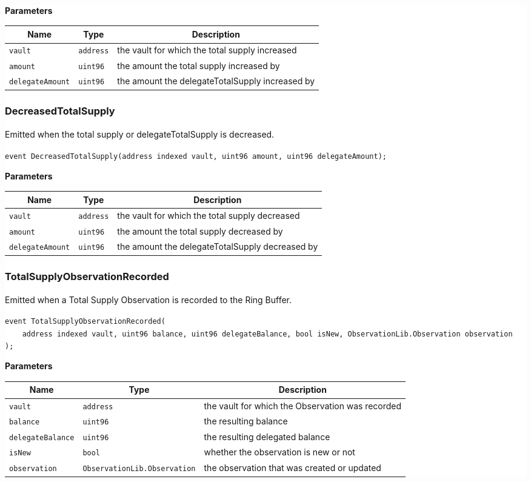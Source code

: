 **Parameters**

|Name|Type|Description|
|----|----|-----------|
|`vault`|`address`|the vault for which the total supply increased|
|`amount`|`uint96`|the amount the total supply increased by|
|`delegateAmount`|`uint96`|the amount the delegateTotalSupply increased by|

### DecreasedTotalSupply
Emitted when the total supply or delegateTotalSupply is decreased.


```solidity
event DecreasedTotalSupply(address indexed vault, uint96 amount, uint96 delegateAmount);
```

**Parameters**

|Name|Type|Description|
|----|----|-----------|
|`vault`|`address`|the vault for which the total supply decreased|
|`amount`|`uint96`|the amount the total supply decreased by|
|`delegateAmount`|`uint96`|the amount the delegateTotalSupply decreased by|

### TotalSupplyObservationRecorded
Emitted when a Total Supply Observation is recorded to the Ring Buffer.


```solidity
event TotalSupplyObservationRecorded(
    address indexed vault, uint96 balance, uint96 delegateBalance, bool isNew, ObservationLib.Observation observation
);
```

**Parameters**

|Name|Type|Description|
|----|----|-----------|
|`vault`|`address`|the vault for which the Observation was recorded|
|`balance`|`uint96`|the resulting balance|
|`delegateBalance`|`uint96`|the resulting delegated balance|
|`isNew`|`bool`|whether the observation is new or not|
|`observation`|`ObservationLib.Observation`|the observation that was created or updated|


